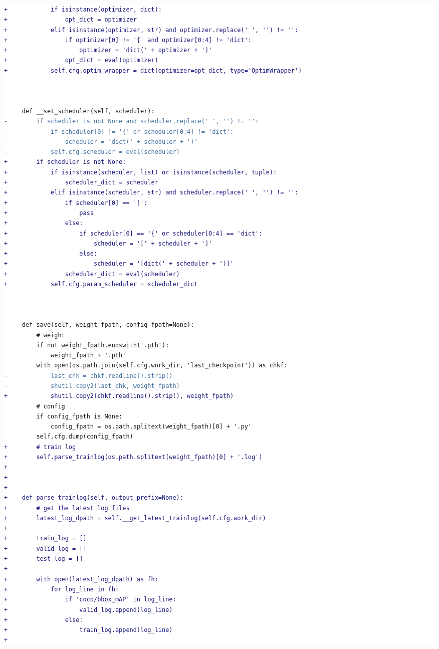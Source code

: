 ```diff
+            if isinstance(optimizer, dict):
+                opt_dict = optimizer
+            elif isinstance(optimizer, str) and optimizer.replace(' ', '') != '':
+                if optimizer[0] != '{' and optimizer[0:4] != 'dict':
+                    optimizer = 'dict(' + optimizer + ')'
+                opt_dict = eval(optimizer)
+            self.cfg.optim_wrapper = dict(optimizer=opt_dict, type='OptimWrapper')
     
     
 
     def __set_scheduler(self, scheduler):
-        if scheduler is not None and scheduler.replace(' ', '') != '':
-            if scheduler[0] != '{' or scheduler[0:4] != 'dict':
-                scheduler = 'dict(' + scheduler + ')'
-            self.cfg.scheduler = eval(scheduler)
+        if scheduler is not None:
+            if isinstance(scheduler, list) or isinstance(scheduler, tuple):
+                scheduler_dict = scheduler
+            elif isinstance(scheduler, str) and scheduler.replace(' ', '') != '':
+                if scheduler[0] == '[':
+                    pass
+                else:
+                    if scheduler[0] == '{' or scheduler[0:4] == 'dict':
+                        scheduler = '[' + scheduler + ']'
+                    else:
+                        scheduler = '[dict(' + scheduler + ')]'
+                scheduler_dict = eval(scheduler)
+            self.cfg.param_scheduler = scheduler_dict
     
 
 
     def save(self, weight_fpath, config_fpath=None):
         # weight
         if not weight_fpath.endswith('.pth'):
             weight_fpath + '.pth'
         with open(os.path.join(self.cfg.work_dir, 'last_checkpoint')) as chkf:
-            last_chk = chkf.readline().strip()
-            shutil.copy2(last_chk, weight_fpath)
+            shutil.copy2(chkf.readline().strip(), weight_fpath)
         # config
         if config_fpath is None:
             config_fpath = os.path.splitext(weight_fpath)[0] + '.py'
         self.cfg.dump(config_fpath)
+        # train log
+        self.parse_trainlog(os.path.splitext(weight_fpath)[0] + '.log')
+
+
+
+    def parse_trainlog(self, output_prefix=None):
+        # get the latest log files
+        latest_log_dpath = self.__get_latest_trainlog(self.cfg.work_dir)
+        
+        train_log = []
+        valid_log = []
+        test_log = []
+
+        with open(latest_log_dpath) as fh:
+            for log_line in fh:
+                if 'coco/bbox_mAP' in log_line:
+                    valid_log.append(log_line)
+                else:
+                    train_log.append(log_line)
+
```